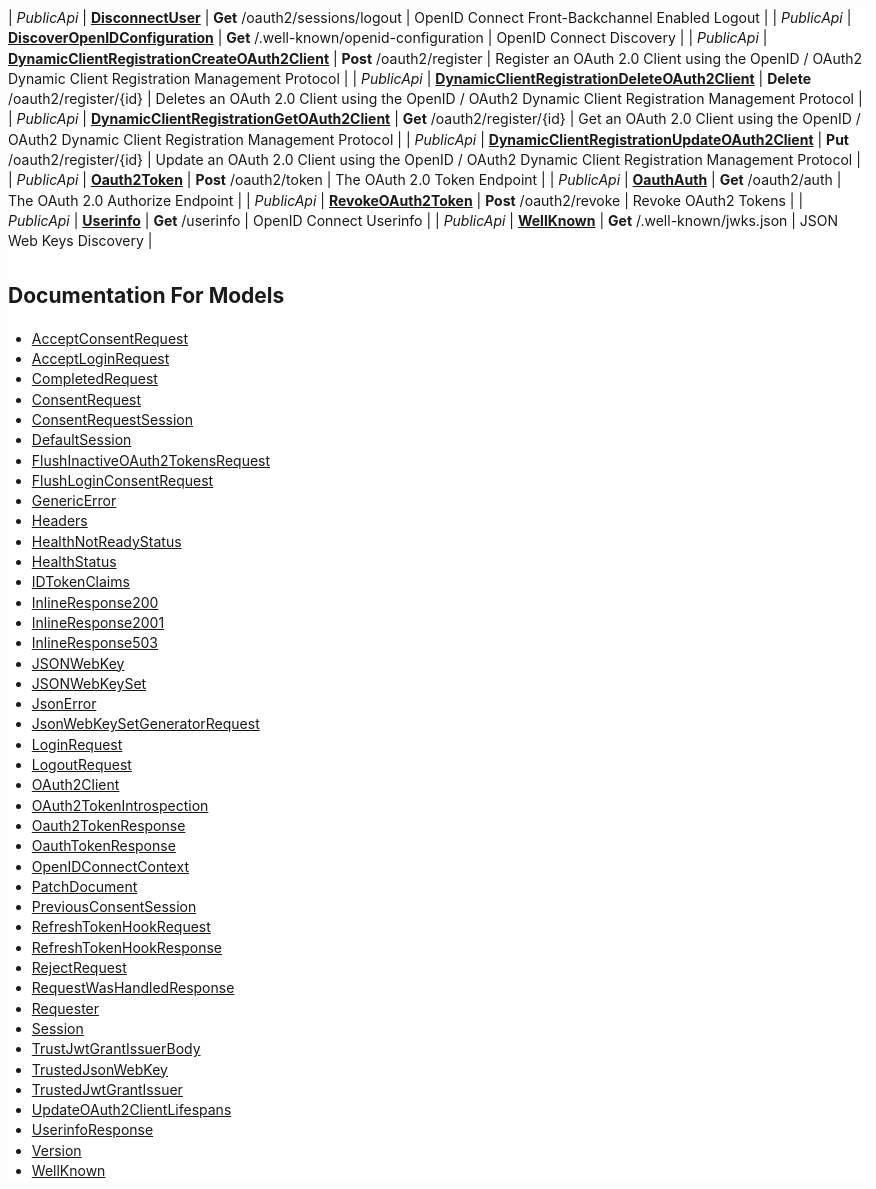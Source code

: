 | _PublicApi_   | [**DisconnectUser**](docs/PublicApi.md#disconnectuser)                                                           | **Get** /oauth2/sessions/logout                  | OpenID Connect Front-Backchannel Enabled Logout                                                        |
| _PublicApi_   | [**DiscoverOpenIDConfiguration**](docs/PublicApi.md#discoveropenidconfiguration)                                 | **Get** /.well-known/openid-configuration        | OpenID Connect Discovery                                                                               |
| _PublicApi_   | [**DynamicClientRegistrationCreateOAuth2Client**](docs/PublicApi.md#dynamicclientregistrationcreateoauth2client) | **Post** /oauth2/register                        | Register an OAuth 2.0 Client using the OpenID / OAuth2 Dynamic Client Registration Management Protocol |
| _PublicApi_   | [**DynamicClientRegistrationDeleteOAuth2Client**](docs/PublicApi.md#dynamicclientregistrationdeleteoauth2client) | **Delete** /oauth2/register/{id}                 | Deletes an OAuth 2.0 Client using the OpenID / OAuth2 Dynamic Client Registration Management Protocol  |
| _PublicApi_   | [**DynamicClientRegistrationGetOAuth2Client**](docs/PublicApi.md#dynamicclientregistrationgetoauth2client)       | **Get** /oauth2/register/{id}                    | Get an OAuth 2.0 Client using the OpenID / OAuth2 Dynamic Client Registration Management Protocol      |
| _PublicApi_   | [**DynamicClientRegistrationUpdateOAuth2Client**](docs/PublicApi.md#dynamicclientregistrationupdateoauth2client) | **Put** /oauth2/register/{id}                    | Update an OAuth 2.0 Client using the OpenID / OAuth2 Dynamic Client Registration Management Protocol   |
| _PublicApi_   | [**Oauth2Token**](docs/PublicApi.md#oauth2token)                                                                 | **Post** /oauth2/token                           | The OAuth 2.0 Token Endpoint                                                                           |
| _PublicApi_   | [**OauthAuth**](docs/PublicApi.md#oauthauth)                                                                     | **Get** /oauth2/auth                             | The OAuth 2.0 Authorize Endpoint                                                                       |
| _PublicApi_   | [**RevokeOAuth2Token**](docs/PublicApi.md#revokeoauth2token)                                                     | **Post** /oauth2/revoke                          | Revoke OAuth2 Tokens                                                                                   |
| _PublicApi_   | [**Userinfo**](docs/PublicApi.md#userinfo)                                                                       | **Get** /userinfo                                | OpenID Connect Userinfo                                                                                |
| _PublicApi_   | [**WellKnown**](docs/PublicApi.md#wellknown)                                                                     | **Get** /.well-known/jwks.json                   | JSON Web Keys Discovery                                                                                |

## Documentation For Models

- [AcceptConsentRequest](docs/AcceptConsentRequest.md)
- [AcceptLoginRequest](docs/AcceptLoginRequest.md)
- [CompletedRequest](docs/CompletedRequest.md)
- [ConsentRequest](docs/ConsentRequest.md)
- [ConsentRequestSession](docs/ConsentRequestSession.md)
- [DefaultSession](docs/DefaultSession.md)
- [FlushInactiveOAuth2TokensRequest](docs/FlushInactiveOAuth2TokensRequest.md)
- [FlushLoginConsentRequest](docs/FlushLoginConsentRequest.md)
- [GenericError](docs/GenericError.md)
- [Headers](docs/Headers.md)
- [HealthNotReadyStatus](docs/HealthNotReadyStatus.md)
- [HealthStatus](docs/HealthStatus.md)
- [IDTokenClaims](docs/IDTokenClaims.md)
- [InlineResponse200](docs/InlineResponse200.md)
- [InlineResponse2001](docs/InlineResponse2001.md)
- [InlineResponse503](docs/InlineResponse503.md)
- [JSONWebKey](docs/JSONWebKey.md)
- [JSONWebKeySet](docs/JSONWebKeySet.md)
- [JsonError](docs/JsonError.md)
- [JsonWebKeySetGeneratorRequest](docs/JsonWebKeySetGeneratorRequest.md)
- [LoginRequest](docs/LoginRequest.md)
- [LogoutRequest](docs/LogoutRequest.md)
- [OAuth2Client](docs/OAuth2Client.md)
- [OAuth2TokenIntrospection](docs/OAuth2TokenIntrospection.md)
- [Oauth2TokenResponse](docs/Oauth2TokenResponse.md)
- [OauthTokenResponse](docs/OauthTokenResponse.md)
- [OpenIDConnectContext](docs/OpenIDConnectContext.md)
- [PatchDocument](docs/PatchDocument.md)
- [PreviousConsentSession](docs/PreviousConsentSession.md)
- [RefreshTokenHookRequest](docs/RefreshTokenHookRequest.md)
- [RefreshTokenHookResponse](docs/RefreshTokenHookResponse.md)
- [RejectRequest](docs/RejectRequest.md)
- [RequestWasHandledResponse](docs/RequestWasHandledResponse.md)
- [Requester](docs/Requester.md)
- [Session](docs/Session.md)
- [TrustJwtGrantIssuerBody](docs/TrustJwtGrantIssuerBody.md)
- [TrustedJsonWebKey](docs/TrustedJsonWebKey.md)
- [TrustedJwtGrantIssuer](docs/TrustedJwtGrantIssuer.md)
- [UpdateOAuth2ClientLifespans](docs/UpdateOAuth2ClientLifespans.md)
- [UserinfoResponse](docs/UserinfoResponse.md)
- [Version](docs/Version.md)
- [WellKnown](docs/WellKnown.md)